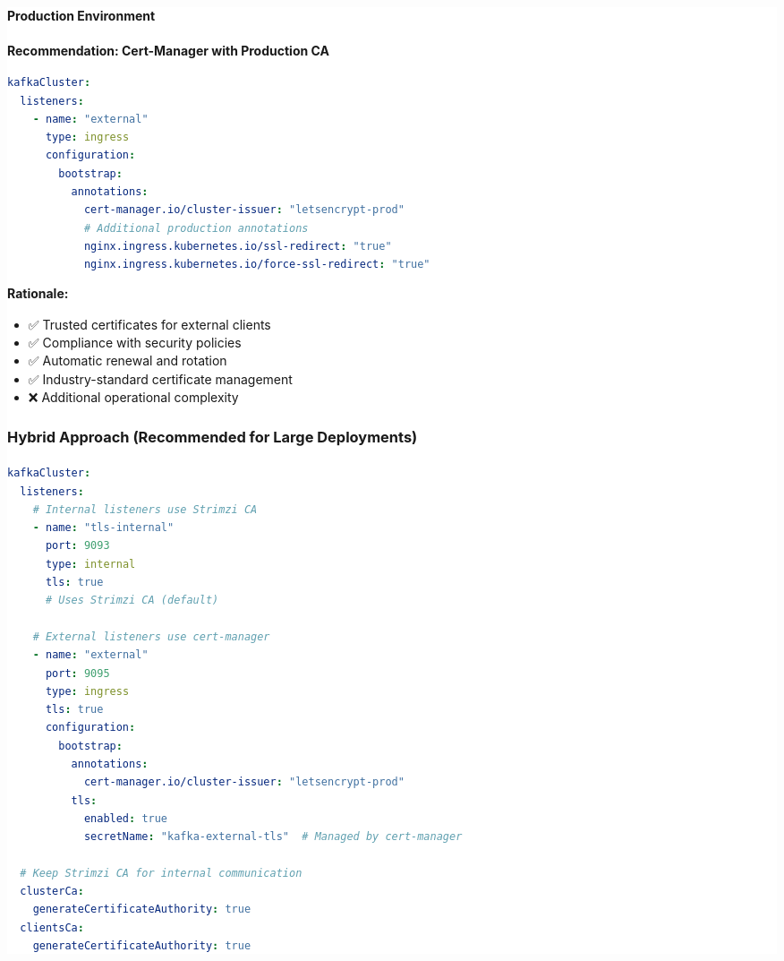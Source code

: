 #### Production Environment
**Recommendation: Cert-Manager with Production CA**
```yaml
kafkaCluster:
  listeners:
    - name: "external"
      type: ingress
      configuration:
        bootstrap:
          annotations:
            cert-manager.io/cluster-issuer: "letsencrypt-prod"
            # Additional production annotations
            nginx.ingress.kubernetes.io/ssl-redirect: "true"
            nginx.ingress.kubernetes.io/force-ssl-redirect: "true"
```

**Rationale:**
- ✅ Trusted certificates for external clients
- ✅ Compliance with security policies
- ✅ Automatic renewal and rotation
- ✅ Industry-standard certificate management
- ❌ Additional operational complexity

### Hybrid Approach (Recommended for Large Deployments)

```yaml
kafkaCluster:
  listeners:
    # Internal listeners use Strimzi CA
    - name: "tls-internal"
      port: 9093
      type: internal
      tls: true
      # Uses Strimzi CA (default)
    
    # External listeners use cert-manager
    - name: "external"
      port: 9095
      type: ingress
      tls: true
      configuration:
        bootstrap:
          annotations:
            cert-manager.io/cluster-issuer: "letsencrypt-prod"
          tls:
            enabled: true
            secretName: "kafka-external-tls"  # Managed by cert-manager

  # Keep Strimzi CA for internal communication
  clusterCa:
    generateCertificateAuthority: true
  clientsCa:
    generateCertificateAuthority: true
```
